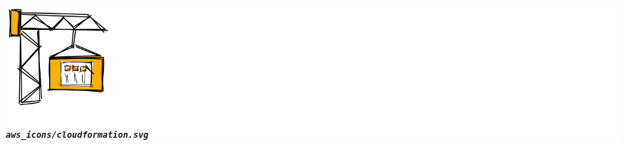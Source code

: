 <img width="150" src="https://github.com/binxio/svg-assets/raw/main/aws_icons/cicd2.svg" alt="aws_icons/cicd2.svg"/>

##### `aws_icons/cloudformation.svg`